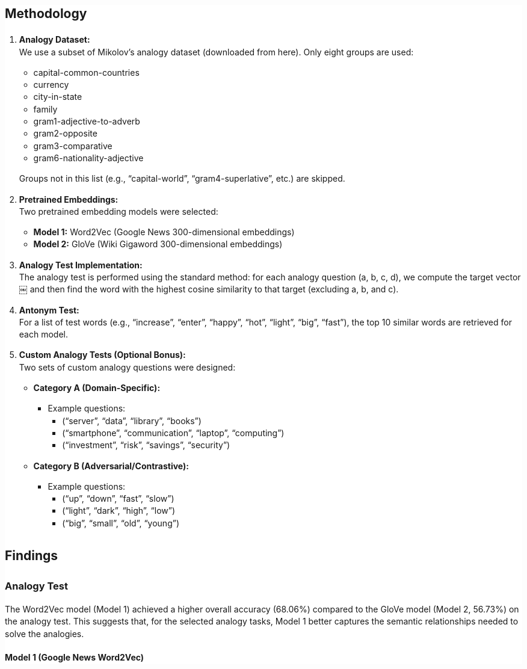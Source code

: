 ## Methodology

1. **Analogy Dataset:**  
     We use a subset of Mikolov’s analogy dataset (downloaded from here). Only eight groups are used:
     - capital-common-countries
     - currency
     - city-in-state
     - family
     - gram1-adjective-to-adverb
     - gram2-opposite
     - gram3-comparative
     - gram6-nationality-adjective
     
     Groups not in this list (e.g., “capital-world”, “gram4-superlative”, etc.) are skipped.

2. **Pretrained Embeddings:**  
     Two pretrained embedding models were selected:
     - **Model 1:** Word2Vec (Google News 300-dimensional embeddings)
     - **Model 2:** GloVe (Wiki Gigaword 300-dimensional embeddings)

3. **Analogy Test Implementation:**  
     The analogy test is performed using the standard method: for each analogy question (a, b, c, d), we compute the target vector ￼ and then find the word with the highest cosine similarity to that target (excluding a, b, and c).

4. **Antonym Test:**  
     For a list of test words (e.g., “increase”, “enter”, “happy”, “hot”, “light”, “big”, “fast”), the top 10 similar words are retrieved for each model.

5. **Custom Analogy Tests (Optional Bonus):**  
     Two sets of custom analogy questions were designed:
     
     - **Category A (Domain-Specific):**
         - Example questions:
             - (“server”, “data”, “library”, “books”)
             - (“smartphone”, “communication”, “laptop”, “computing”)
             - (“investment”, “risk”, “savings”, “security”)
     
     - **Category B (Adversarial/Contrastive):**
         - Example questions:
             - (“up”, “down”, “fast”, “slow”)
             - (“light”, “dark”, “high”, “low”)
             - (“big”, “small”, “old”, “young”)

## Findings

### Analogy Test

The Word2Vec model (Model 1) achieved a higher overall accuracy (68.06%) compared to the GloVe model (Model 2, 56.73%) on the analogy test. This suggests that, for the selected analogy tasks, Model 1 better captures the semantic relationships needed to solve the analogies.

#### Model 1 (Google News Word2Vec)
